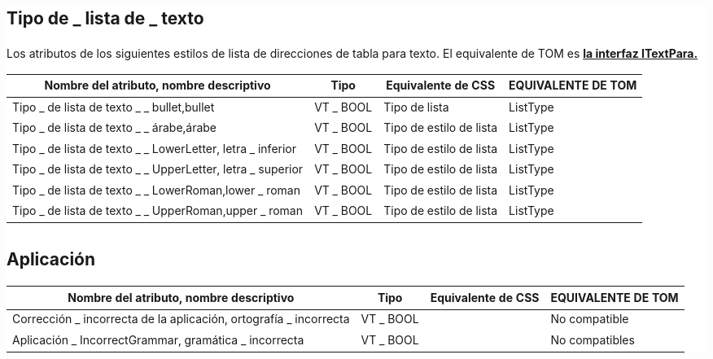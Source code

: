

 

## <a name="text_list_type"></a>Tipo de \_ lista de \_ texto

Los atributos de los siguientes estilos de lista de direcciones de tabla para texto. El equivalente de TOM es [**la interfaz ITextPara.**](/windows/desktop/api/tom/nn-tom-itextpara)



| Nombre del atributo, nombre descriptivo                          | Tipo     | Equivalente de CSS  | EQUIVALENTE DE TOM |
|--------------------------------------------------------|----------|-----------------|----------------|
| Tipo \_ de lista de texto \_ \_ bullet,bullet<br/>             | VT \_ BOOL | Tipo de lista       | ListType       |
| Tipo \_ de lista de texto \_ \_ árabe,árabe<br/>             | VT \_ BOOL | Tipo de estilo de lista | ListType       |
| Tipo \_ de lista de texto \_ \_ LowerLetter, letra \_ inferior<br/> | VT \_ BOOL | Tipo de estilo de lista | ListType       |
| Tipo \_ de lista de texto \_ \_ UpperLetter, letra \_ superior<br/> | VT \_ BOOL | Tipo de estilo de lista | ListType       |
| Tipo \_ de lista de texto \_ \_ LowerRoman,lower \_ roman<br/>   | VT \_ BOOL | Tipo de estilo de lista | ListType       |
| Tipo \_ de lista de texto \_ \_ UpperRoman,upper \_ roman<br/>   | VT \_ BOOL | Tipo de estilo de lista | ListType       |



 

## <a name="app"></a>Aplicación



| Nombre del atributo, nombre descriptivo                         | Tipo     | Equivalente de CSS | EQUIVALENTE DE TOM |
|-------------------------------------------------------|----------|----------------|----------------|
| Corrección \_ incorrecta de la aplicación, ortografía \_ incorrecta<br/> | VT \_ BOOL |                | No compatible  |
| Aplicación \_ IncorrectGrammar, gramática \_ incorrecta<br/>   | VT \_ BOOL |                | No compatibles  |



 

 

